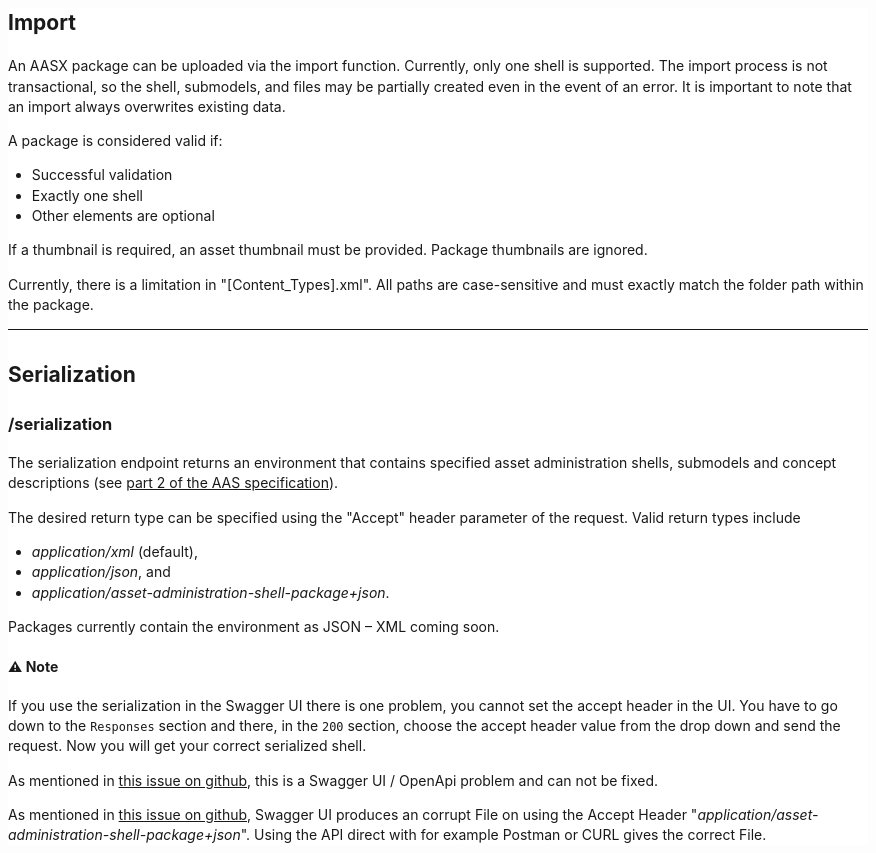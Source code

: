 
## Import

An AASX package can be uploaded via the import function. Currently, only one shell is supported. The import process is
not transactional, so the shell, submodels, and files may be partially created even in the event of an error. It is
important to note that an import always overwrites existing data.

A package is considered valid if:

- Successful validation
- Exactly one shell
- Other elements are optional

If a thumbnail is required, an asset thumbnail must be provided. Package thumbnails are ignored.

Currently, there is a limitation in "[Content_Types].xml". All paths are case-sensitive and must exactly match the
folder path within the package.

---

## Serialization

### /serialization

The serialization endpoint returns an environment that contains specified asset administration shells, submodels and
concept descriptions (see
[part 2 of the AAS specification](https://industrialdigitaltwin.org/wp-content/uploads/2023/06/IDTA-01002-3-0_SpecificationAssetAdministrationShell_Part2_API_.pdf#page=43)).

The desired return type can be specified using the "Accept" header parameter of the request. Valid return types include

- *application/xml* (default),
- *application/json*, and
- *application/asset-administration-shell-package+json*.

Packages currently contain the environment as JSON – XML coming soon.

#### ⚠️ Note

If you use the serialization in the Swagger UI there is one problem, you cannot set the accept header in the UI. You
have to go down to the `Responses` section and there, in the `200` section, choose the accept header value from the
drop down and send the request. Now you will get your correct serialized shell.

As mentioned in [this issue on github](https://github.com/swagger-api/swagger-ui/issues/9400), this is a Swagger UI /
OpenApi problem and can not be fixed.

As mentioned in [this issue on github](https://github.com/swagger-api/swagger-ui/issues/5217), Swagger UI produces an
corrupt File on using the Accept Header "*application/asset-administration-shell-package+json*". Using the API direct
with for example Postman or CURL gives the correct File.

